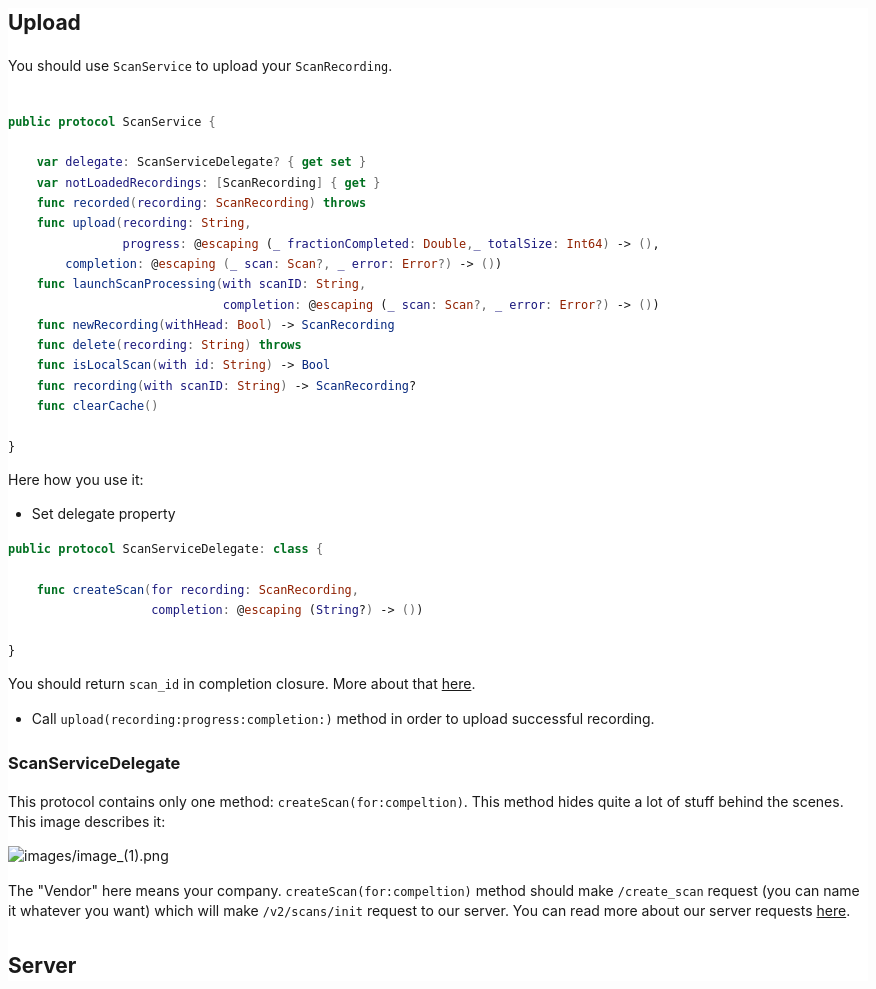 ## Upload

You should use `ScanService` to upload your `ScanRecording`.

```swift

public protocol ScanService {

    var delegate: ScanServiceDelegate? { get set } 
    var notLoadedRecordings: [ScanRecording] { get }   
    func recorded(recording: ScanRecording) throws
    func upload(recording: String, 
                progress: @escaping (_ fractionCompleted: Double,_ totalSize: Int64) -> (),
		completion: @escaping (_ scan: Scan?, _ error: Error?) -> ())
    func launchScanProcessing(with scanID: String,
                              completion: @escaping (_ scan: Scan?, _ error: Error?) -> ())
    func newRecording(withHead: Bool) -> ScanRecording
    func delete(recording: String) throws
    func isLocalScan(with id: String) -> Bool
    func recording(with scanID: String) -> ScanRecording?
    func clearCache()
    
}
```

Here how you use it:

- Set delegate property

```swift
public protocol ScanServiceDelegate: class {
    
    func createScan(for recording: ScanRecording, 
                    completion: @escaping (String?) -> ())
    
}
```

 You should return `scan_id` in completion closure. More about that [here](#scanservicedelegate).

- Call `upload(recording:progress:completion:)` method in order to upload successful recording.

### ScanServiceDelegate

This protocol contains only one method: `createScan(for:compeltion)`. This method hides quite a lot of stuff behind the scenes. This image describes it:

![images/image_(1).png](images/image_(1).png)

The "Vendor" here means your company. `createScan(for:compeltion)` method should make `/create_scan` request (you can name it whatever you want) which will make `/v2/scans/init` request to our server. You can read more about our server requests [here](#server).

## Server
